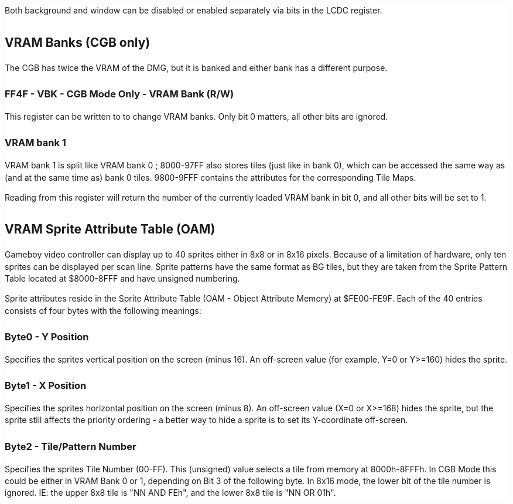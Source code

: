 Both background and window can be disabled or enabled separately via
bits in the LCDC register.

VRAM Banks (CGB only)
---------------------

The CGB has twice the VRAM of the DMG, but it is banked and either bank
has a different purpose.

### FF4F - VBK - CGB Mode Only - VRAM Bank (R/W)

This register can be written to to change VRAM banks. Only bit 0
matters, all other bits are ignored.

### VRAM bank 1

VRAM bank 1 is split like VRAM bank 0 ; 8000-97FF also stores tiles
(just like in bank 0), which can be accessed the same way as (and at the
same time as) bank 0 tiles. 9800-9FFF contains the attributes for the
corresponding Tile Maps.

Reading from this register will return the number of the currently
loaded VRAM bank in bit 0, and all other bits will be set to 1.

VRAM Sprite Attribute Table (OAM)
---------------------------------

Gameboy video controller can display up to 40 sprites either in 8x8 or
in 8x16 pixels. Because of a limitation of hardware, only ten sprites
can be displayed per scan line. Sprite patterns have the same format as
BG tiles, but they are taken from the Sprite Pattern Table located at
\$8000-8FFF and have unsigned numbering.

Sprite attributes reside in the Sprite Attribute Table (OAM - Object
Attribute Memory) at \$FE00-FE9F. Each of the 40 entries consists of
four bytes with the following meanings:

### Byte0 - Y Position

Specifies the sprites vertical position on the screen (minus 16). An
off-screen value (for example, Y=0 or Y\>=160) hides the sprite.

### Byte1 - X Position

Specifies the sprites horizontal position on the screen (minus 8). An
off-screen value (X=0 or X\>=168) hides the sprite, but the sprite still
affects the priority ordering - a better way to hide a sprite is to set
its Y-coordinate off-screen.

### Byte2 - Tile/Pattern Number

Specifies the sprites Tile Number (00-FF). This (unsigned) value selects
a tile from memory at 8000h-8FFFh. In CGB Mode this could be either in
VRAM Bank 0 or 1, depending on Bit 3 of the following byte. In 8x16
mode, the lower bit of the tile number is ignored. IE: the upper 8x8
tile is \"NN AND FEh\", and the lower 8x8 tile is \"NN OR 01h\".
